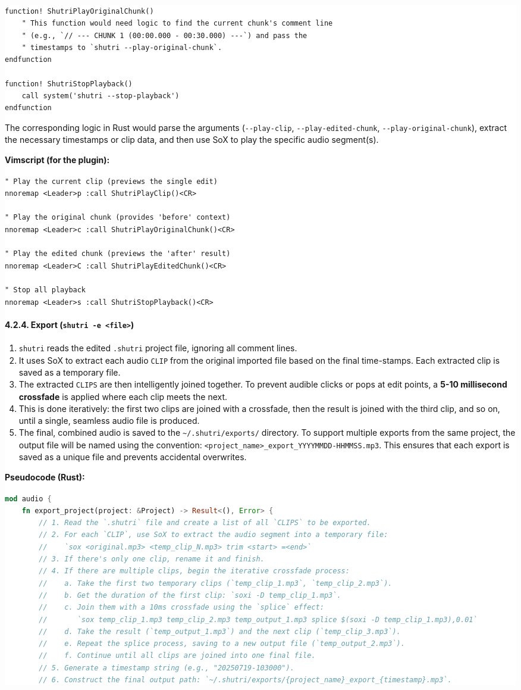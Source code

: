 ```vim
function! ShutriPlayOriginalChunk()
    " This function would need logic to find the current chunk's comment line
    " (e.g., `// --- CHUNK 1 (00:00.000 - 00:30.000) ---`) and pass the
    " timestamps to `shutri --play-original-chunk`.
endfunction

function! ShutriStopPlayback()
    call system('shutri --stop-playback')
endfunction
```

The corresponding logic in Rust would parse the arguments (`--play-clip`, `--play-edited-chunk`, `--play-original-chunk`), extract the necessary timestamps or clip data, and then use SoX to play the specific audio segment(s).

**Vimscript (for the plugin):**

```vim
" Play the current clip (previews the single edit)
nnoremap <Leader>p :call ShutriPlayClip()<CR>

" Play the original chunk (provides 'before' context)
nnoremap <Leader>c :call ShutriPlayOriginalChunk()<CR>

" Play the edited chunk (previews the 'after' result)
nnoremap <Leader>C :call ShutriPlayEditedChunk()<CR>

" Stop all playback
nnoremap <Leader>s :call ShutriStopPlayback()<CR>
```

#### 4.2.4. Export (`shutri -e <file>`)

1.  `shutri` reads the edited `.shutri` project file, ignoring all comment lines.
2.  It uses SoX to extract each audio `CLIP` from the original imported file based on the final time-stamps. Each extracted clip is saved as a temporary file.
3.  The extracted `CLIPS` are then intelligently joined together. To prevent audible clicks or pops at edit points, a **5-10 millisecond crossfade** is applied where each clip meets the next.
4.  This is done iteratively: the first two clips are joined with a crossfade, then the result is joined with the third clip, and so on, until a single, seamless audio file is produced.
5.  The final, combined audio is saved to the `~/.shutri/exports/` directory. To support multiple exports from the same project, the output file will be named using the convention: `<project_name>_export_YYYYMMDD-HHMMSS.mp3`. This ensures that each export is saved as a unique file and prevents accidental overwrites.

**Pseudocode (Rust):**

```rust
mod audio {
    fn export_project(project: &Project) -> Result<(), Error> {
        // 1. Read the `.shutri` file and create a list of all `CLIPS` to be exported.
        // 2. For each `CLIP`, use SoX to extract the audio segment into a temporary file:
        //    `sox <original.mp3> <temp_clip_N.mp3> trim <start> =<end>`
        // 3. If there's only one clip, rename it and finish.
        // 4. If there are multiple clips, begin the iterative crossfade process:
        //    a. Take the first two temporary clips (`temp_clip_1.mp3`, `temp_clip_2.mp3`).
        //    b. Get the duration of the first clip: `soxi -D temp_clip_1.mp3`.
        //    c. Join them with a 10ms crossfade using the `splice` effect:
        //       `sox temp_clip_1.mp3 temp_clip_2.mp3 temp_output_1.mp3 splice $(soxi -D temp_clip_1.mp3),0.01`
        //    d. Take the result (`temp_output_1.mp3`) and the next clip (`temp_clip_3.mp3`).
        //    e. Repeat the splice process, saving to a new output file (`temp_output_2.mp3`).
        //    f. Continue until all clips are joined into one final file.
        // 5. Generate a timestamp string (e.g., "20250719-103000").
        // 6. Construct the final output path: `~/.shutri/exports/{project_name}_export_{timestamp}.mp3`.
```